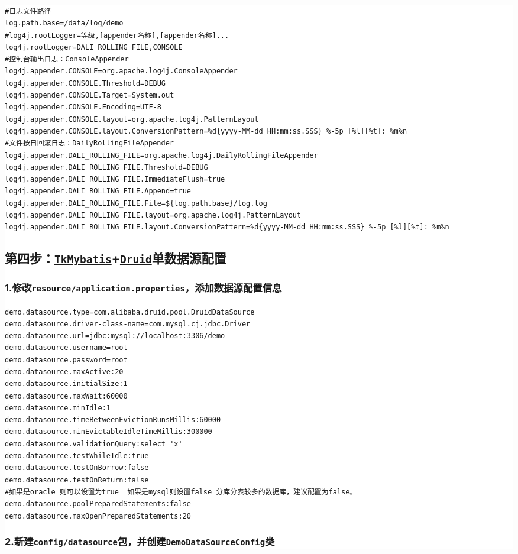 ```properties
#日志文件路径
log.path.base=/data/log/demo
#log4j.rootLogger=等级,[appender名称],[appender名称]...
log4j.rootLogger=DALI_ROLLING_FILE,CONSOLE
#控制台输出日志：ConsoleAppender
log4j.appender.CONSOLE=org.apache.log4j.ConsoleAppender
log4j.appender.CONSOLE.Threshold=DEBUG
log4j.appender.CONSOLE.Target=System.out
log4j.appender.CONSOLE.Encoding=UTF-8
log4j.appender.CONSOLE.layout=org.apache.log4j.PatternLayout
log4j.appender.CONSOLE.layout.ConversionPattern=%d{yyyy-MM-dd HH:mm:ss.SSS} %-5p [%l][%t]: %m%n
#文件按日回滚日志：DailyRollingFileAppender
log4j.appender.DALI_ROLLING_FILE=org.apache.log4j.DailyRollingFileAppender
log4j.appender.DALI_ROLLING_FILE.Threshold=DEBUG
log4j.appender.DALI_ROLLING_FILE.ImmediateFlush=true
log4j.appender.DALI_ROLLING_FILE.Append=true
log4j.appender.DALI_ROLLING_FILE.File=${log.path.base}/log.log
log4j.appender.DALI_ROLLING_FILE.layout=org.apache.log4j.PatternLayout
log4j.appender.DALI_ROLLING_FILE.layout.ConversionPattern=%d{yyyy-MM-dd HH:mm:ss.SSS} %-5p [%l][%t]: %m%n
```

## 第四步：[```TkMybatis```](https://github.com/abel533/Mapper)+[```Druid```](https://github.com/alibaba/druid/)单数据源配置

### 1.修改```resource/application.properties```，添加数据源配置信息

```properties
demo.datasource.type=com.alibaba.druid.pool.DruidDataSource
demo.datasource.driver-class-name=com.mysql.cj.jdbc.Driver
demo.datasource.url=jdbc:mysql://localhost:3306/demo
demo.datasource.username=root
demo.datasource.password=root
demo.datasource.maxActive:20
demo.datasource.initialSize:1
demo.datasource.maxWait:60000
demo.datasource.minIdle:1
demo.datasource.timeBetweenEvictionRunsMillis:60000
demo.datasource.minEvictableIdleTimeMillis:300000
demo.datasource.validationQuery:select 'x'
demo.datasource.testWhileIdle:true
demo.datasource.testOnBorrow:false
demo.datasource.testOnReturn:false
#如果是oracle 则可以设置为true  如果是mysql则设置false 分库分表较多的数据库，建议配置为false。
demo.datasource.poolPreparedStatements:false
demo.datasource.maxOpenPreparedStatements:20
```

### 2.新建```config/datasource```包，并创建```DemoDataSourceConfig```类
